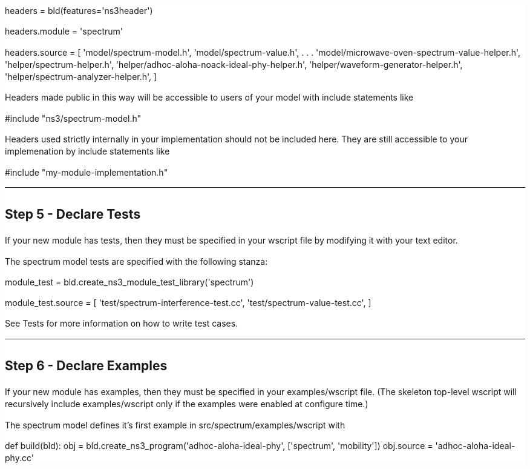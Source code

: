 headers = bld(features='ns3header')

headers.module = 'spectrum'

headers.source = [
    'model/spectrum-model.h',
    'model/spectrum-value.h',
           .
           .
           .
    'model/microwave-oven-spectrum-value-helper.h',
    'helper/spectrum-helper.h',
    'helper/adhoc-aloha-noack-ideal-phy-helper.h',
    'helper/waveform-generator-helper.h',
    'helper/spectrum-analyzer-helper.h',
    ]

Headers made public in this way will be accessible to users of your model with include statements like

#include "ns3/spectrum-model.h"

Headers used strictly internally in your implementation should not be included here. They are still accessible to your implemenation by include statements like

#include "my-module-implementation.h"
_______________________________________________________________________
Step 5 - Declare Tests
-----------------------------------------------------------------------

If your new module has tests, then they must be specified in your wscript file by modifying it with your text editor.

The spectrum model tests are specified with the following stanza:

module_test = bld.create_ns3_module_test_library('spectrum')

module_test.source = [
    'test/spectrum-interference-test.cc',
    'test/spectrum-value-test.cc',
    ]

See Tests for more information on how to write test cases.
_______________________________________________________________________
Step 6 - Declare Examples
-----------------------------------------------------------------------
If your new module has examples, then they must be specified in your examples/wscript file. (The skeleton top-level wscript will recursively include examples/wscript only if the examples were enabled at configure time.)

The spectrum model defines it’s first example in src/spectrum/examples/wscript with

def build(bld):
  obj = bld.create_ns3_program('adhoc-aloha-ideal-phy',
                               ['spectrum', 'mobility'])
  obj.source = 'adhoc-aloha-ideal-phy.cc'
